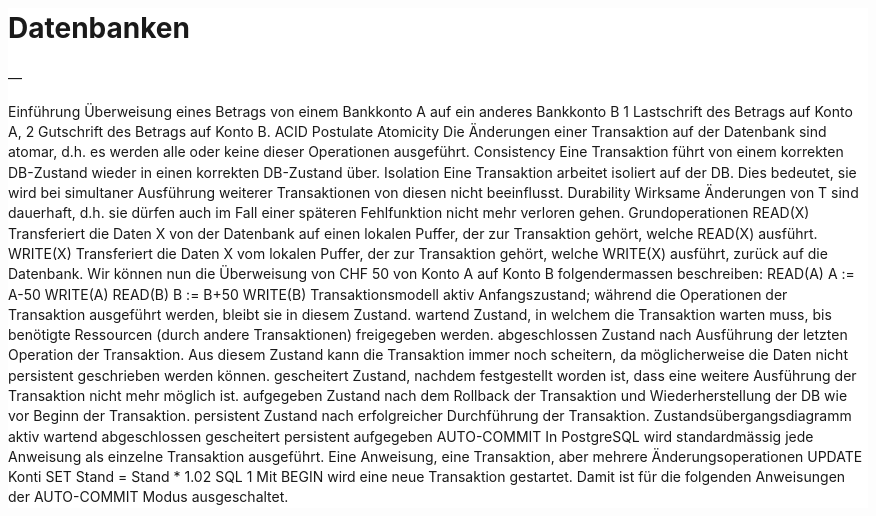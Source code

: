 # Datenbanken
—

Einführung
Überweisung eines Betrags von einem Bankkonto A auf ein anderes
Bankkonto B
1 Lastschrift des Betrags auf Konto A,
2 Gutschrift des Betrags auf Konto B.
ACID Postulate
Atomicity Die Änderungen einer Transaktion auf der Datenbank sind
atomar, d.h. es werden alle oder keine dieser Operationen
ausgeführt.
Consistency Eine Transaktion führt von einem korrekten DB-Zustand
wieder in einen korrekten DB-Zustand über.
Isolation Eine Transaktion arbeitet isoliert auf der DB. Dies bedeutet,
sie wird bei simultaner Ausführung weiterer Transaktionen
von diesen nicht beeinflusst.
Durability Wirksame Änderungen von T sind dauerhaft, d.h. sie dürfen
auch im Fall einer späteren Fehlfunktion nicht mehr verloren
gehen.
Grundoperationen
READ(X) Transferiert die Daten X von der Datenbank auf einen lokalen
Puffer, der zur Transaktion gehört, welche READ(X) ausführt.
WRITE(X) Transferiert die Daten X vom lokalen Puffer, der zur
Transaktion gehört, welche WRITE(X) ausführt, zurück auf
die Datenbank.
Wir können nun die Überweisung von CHF 50 von Konto A auf Konto B
folgendermassen beschreiben:
READ(A)
A := A-50
WRITE(A)
READ(B)
B := B+50
WRITE(B)
Transaktionsmodell
aktiv Anfangszustand; während die Operationen der Transaktion
ausgeführt werden, bleibt sie in diesem Zustand.
wartend Zustand, in welchem die Transaktion warten muss, bis
benötigte Ressourcen (durch andere Transaktionen)
freigegeben werden.
abgeschlossen Zustand nach Ausführung der letzten Operation der
Transaktion. Aus diesem Zustand kann die Transaktion
immer noch scheitern, da möglicherweise die Daten nicht
persistent geschrieben werden können.
gescheitert Zustand, nachdem festgestellt worden ist, dass eine weitere
Ausführung der Transaktion nicht mehr möglich ist.
aufgegeben Zustand nach dem Rollback der Transaktion und
Wiederherstellung der DB wie vor Beginn der Transaktion.
persistent Zustand nach erfolgreicher Durchführung der Transaktion.
Zustandsübergangsdiagramm
aktiv wartend
abgeschlossen gescheitert
persistent aufgegeben
AUTO-COMMIT
In PostgreSQL wird standardmässig jede Anweisung als einzelne
Transaktion ausgeführt.
Eine Anweisung, eine Transaktion, aber mehrere Änderungsoperationen
UPDATE Konti
SET Stand = Stand * 1.02
SQL
1 Mit BEGIN wird eine neue Transaktion gestartet. Damit ist für die
folgenden Anweisungen der AUTO-COMMIT Modus ausgeschaltet.